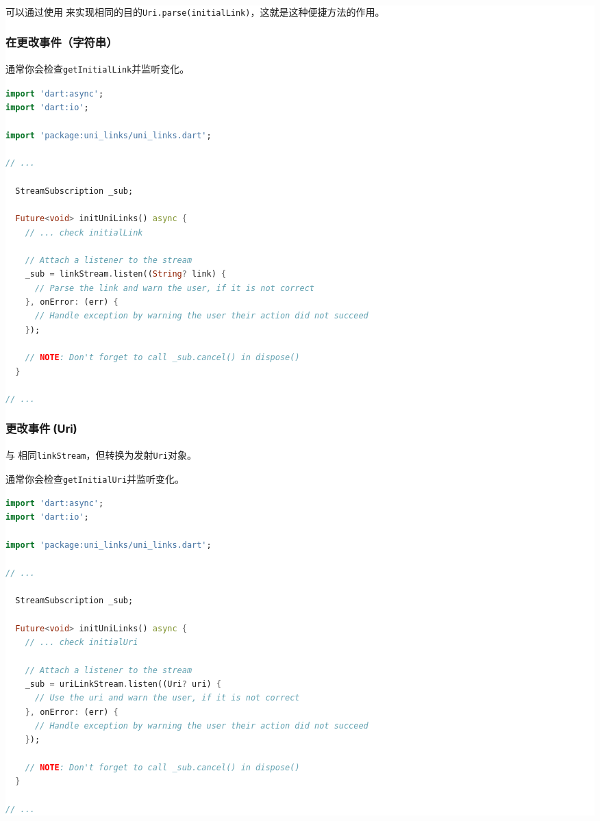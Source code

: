 可以通过使用 来实现相同的目的`Uri.parse(initialLink)`，这就是这种便捷方法的作用。

### 在更改事件（字符串）

通常你会检查`getInitialLink`并监听变化。

```dart
import 'dart:async';
import 'dart:io';

import 'package:uni_links/uni_links.dart';

// ...

  StreamSubscription _sub;

  Future<void> initUniLinks() async {
    // ... check initialLink

    // Attach a listener to the stream
    _sub = linkStream.listen((String? link) {
      // Parse the link and warn the user, if it is not correct
    }, onError: (err) {
      // Handle exception by warning the user their action did not succeed
    });

    // NOTE: Don't forget to call _sub.cancel() in dispose()
  }

// ...
```

### 更改事件 (Uri)

与 相同`linkStream`，但转换为发射`Uri`对象。

通常你会检查`getInitialUri`并监听变化。

```dart
import 'dart:async';
import 'dart:io';

import 'package:uni_links/uni_links.dart';

// ...

  StreamSubscription _sub;

  Future<void> initUniLinks() async {
    // ... check initialUri

    // Attach a listener to the stream
    _sub = uriLinkStream.listen((Uri? uri) {
      // Use the uri and warn the user, if it is not correct
    }, onError: (err) {
      // Handle exception by warning the user their action did not succeed
    });

    // NOTE: Don't forget to call _sub.cancel() in dispose()
  }

// ...
```
